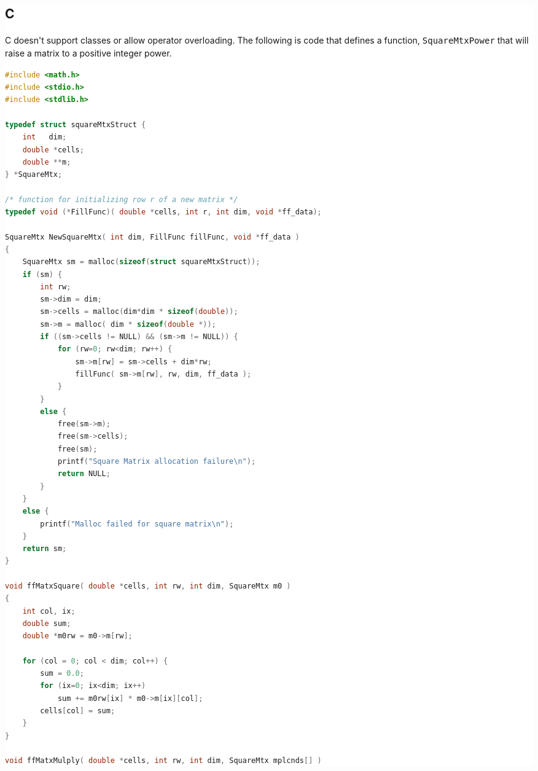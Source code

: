 

## C

C doesn't support classes or allow operator overloading. The following is code that defines a function, <tt>SquareMtxPower</tt> that will raise a matrix to a positive integer power.

```c
#include <math.h>
#include <stdio.h>
#include <stdlib.h>

typedef struct squareMtxStruct {
    int   dim;
    double *cells;
    double **m;
} *SquareMtx;

/* function for initializing row r of a new matrix */
typedef void (*FillFunc)( double *cells, int r, int dim, void *ff_data);

SquareMtx NewSquareMtx( int dim, FillFunc fillFunc, void *ff_data )
{
    SquareMtx sm = malloc(sizeof(struct squareMtxStruct));
    if (sm) {
        int rw;
        sm->dim = dim;
        sm->cells = malloc(dim*dim * sizeof(double));
        sm->m = malloc( dim * sizeof(double *));
        if ((sm->cells != NULL) && (sm->m != NULL)) {
            for (rw=0; rw<dim; rw++) {
                sm->m[rw] = sm->cells + dim*rw;
                fillFunc( sm->m[rw], rw, dim, ff_data );
            }
        }
        else {
            free(sm->m);
            free(sm->cells);
            free(sm);
            printf("Square Matrix allocation failure\n");
            return NULL;
        }
    }
    else {
        printf("Malloc failed for square matrix\n");
    }
    return sm;
}

void ffMatxSquare( double *cells, int rw, int dim, SquareMtx m0 )
{
    int col, ix;
    double sum;
    double *m0rw = m0->m[rw];

    for (col = 0; col < dim; col++) {
        sum = 0.0;
        for (ix=0; ix<dim; ix++)
            sum += m0rw[ix] * m0->m[ix][col];
        cells[col] = sum;
    }
}

void ffMatxMulply( double *cells, int rw, int dim, SquareMtx mplcnds[] )
```